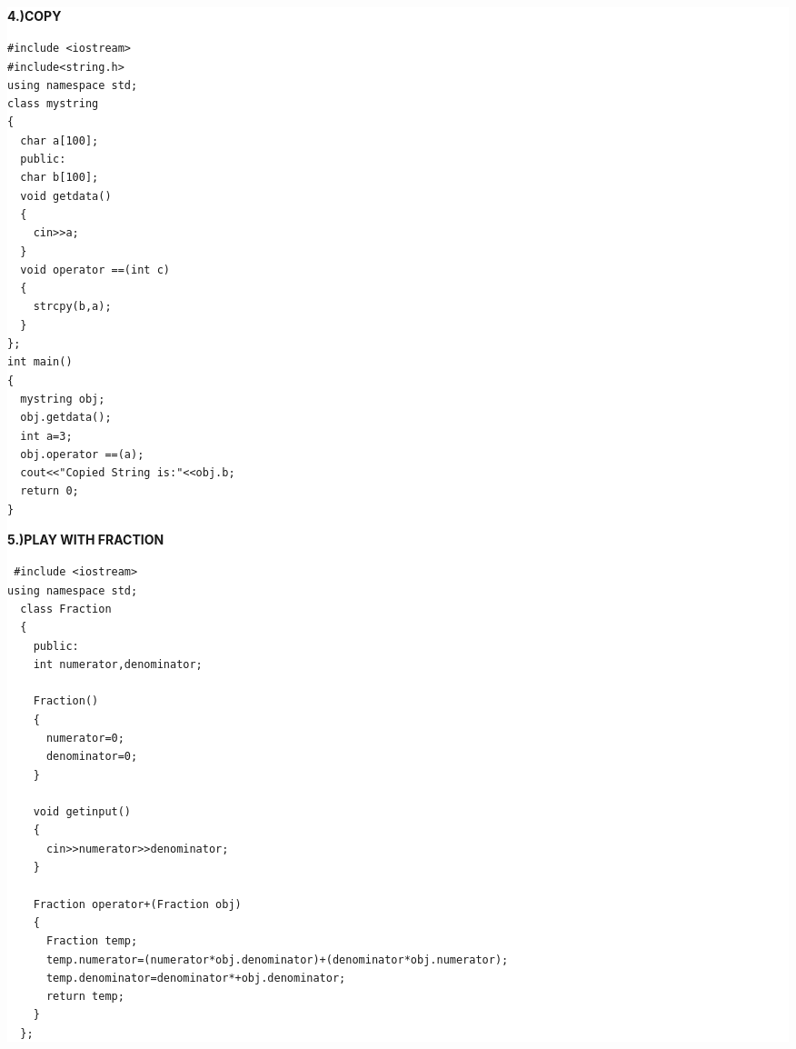 **4.)COPY** 

    #include <iostream>
    #include<string.h>
    using namespace std;
    class mystring
    {
      char a[100];
      public:
      char b[100];
      void getdata()
      {
        cin>>a;
      }
      void operator ==(int c)
      {
        strcpy(b,a);
      }
    };
    int main()
    {
      mystring obj;
      obj.getdata();
      int a=3;
      obj.operator ==(a);
      cout<<"Copied String is:"<<obj.b;
      return 0;
    }
    
**5.)PLAY WITH FRACTION**

     #include <iostream>
    using namespace std;
      class Fraction
      {
        public:
        int numerator,denominator;

        Fraction()
        {
          numerator=0;
          denominator=0;
        }

        void getinput()
        {
          cin>>numerator>>denominator;
        }

        Fraction operator+(Fraction obj)
        {
          Fraction temp;
          temp.numerator=(numerator*obj.denominator)+(denominator*obj.numerator);
          temp.denominator=denominator*+obj.denominator;
          return temp;
        }
      };
